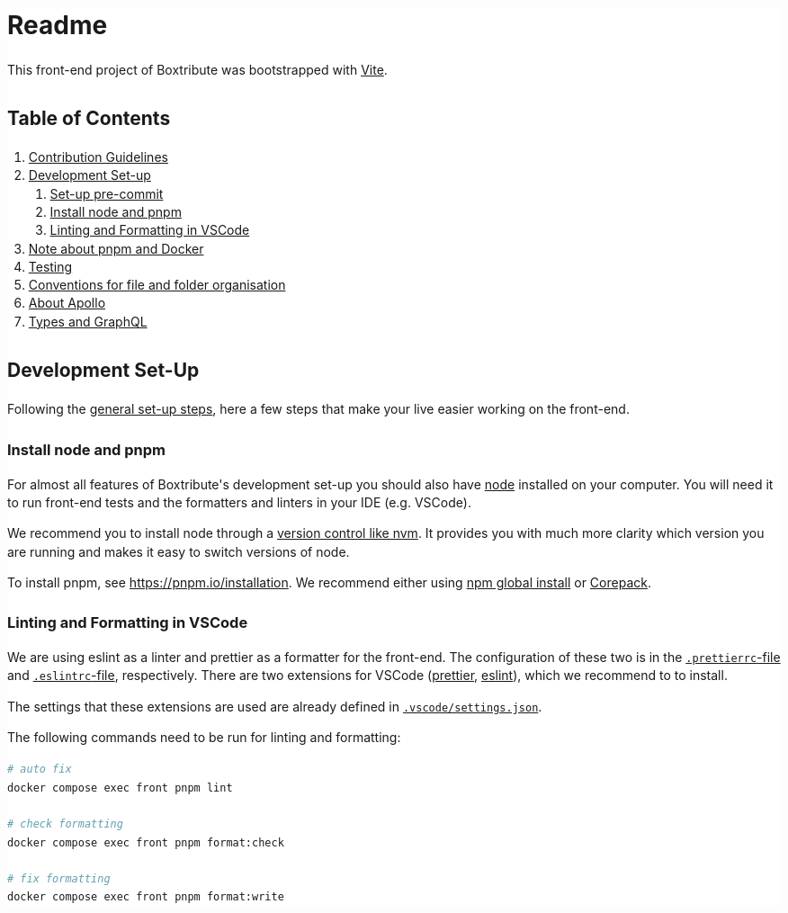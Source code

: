 # Readme

This front-end project of Boxtribute was bootstrapped with [Vite](https://vite.dev/).

## Table of Contents

1. [Contribution Guidelines](../CONTRIBUTING.md)
2. [Development Set-up](#development-set-up)
   1. [Set-up pre-commit](#set-up-pre-commit)
   2. [Install node and pnpm](#install-node-and-pnpm)
   3. [Linting and Formatting in VSCode](#linting-and-formatting-in-vscode)
3. [Note about pnpm and Docker](#note-about-pnpm-and-docker)
4. [Testing](#testing)
5. [Conventions for file and folder organisation](#conventions-for-file-and-folder-organisation)
6. [About Apollo](#apollo)
7. [Types and GraphQL](#types-and-graphql)

## Development Set-Up

Following the [general set-up steps](../README.md), here a few steps that make your live easier working on the front-end.

### Install node and pnpm

For almost all features of Boxtribute's development set-up you should also have [node](https://nodejs.org/en/download/) installed on your computer. You will need it to run front-end tests and the formatters and linters in your IDE (e.g. VSCode).

We recommend you to install node through a [version control like nvm](https://github.com/nvm-sh/nvm). It provides you with much more clarity which version you are running and makes it easy to switch versions of node.

To install pnpm, see https://pnpm.io/installation. We recommend either using [npm global install](https://pnpm.io/installation#using-npm) or [Corepack](https://pnpm.io/installation#using-corepack).

### Linting and Formatting in VSCode

We are using eslint as a linter and prettier as a formatter for the front-end. The configuration of these two is in the [`.prettierrc`-file](../.prettierrc) and [`.eslintrc`-file](../.eslintrc), respectively. There are two extensions for VSCode ([prettier](https://marketplace.visualstudio.com/items?itemName=esbenp.prettier-vscode), [eslint](dbaeumer.vscode-eslint)), which we recommend to to install.

The settings that these extensions are used are already defined in [`.vscode/settings.json`](../.vscode/settings.json).

The following commands need to be run for linting and formatting:

```sh
# auto fix
docker compose exec front pnpm lint

# check formatting
docker compose exec front pnpm format:check

# fix formatting
docker compose exec front pnpm format:write
```
